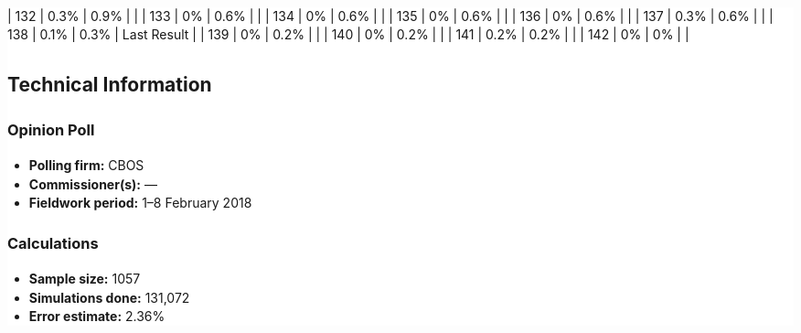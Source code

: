 | 132 | 0.3% | 0.9% |  |
| 133 | 0% | 0.6% |  |
| 134 | 0% | 0.6% |  |
| 135 | 0% | 0.6% |  |
| 136 | 0% | 0.6% |  |
| 137 | 0.3% | 0.6% |  |
| 138 | 0.1% | 0.3% | Last Result |
| 139 | 0% | 0.2% |  |
| 140 | 0% | 0.2% |  |
| 141 | 0.2% | 0.2% |  |
| 142 | 0% | 0% |  |


## Technical Information

### Opinion Poll

+ **Polling firm:** CBOS
+ **Commissioner(s):** —
+ **Fieldwork period:** 1–8 February 2018

### Calculations

+ **Sample size:** 1057
+ **Simulations done:** 131,072
+ **Error estimate:** 2.36%

